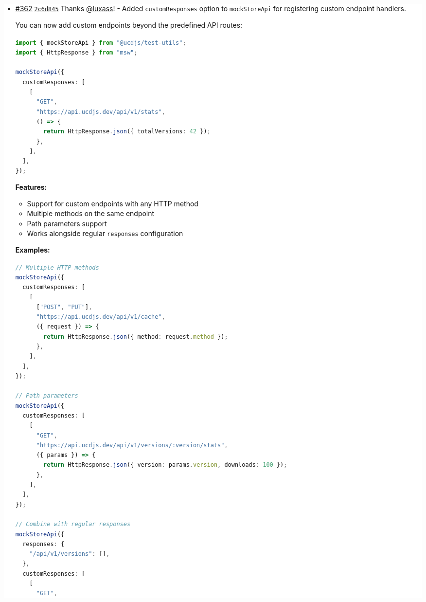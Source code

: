- [#362](https://github.com/ucdjs/ucd/pull/362) [`2c6d845`](https://github.com/ucdjs/ucd/commit/2c6d84513fd0ca2f1eda3d8f502114770f3dbe3e) Thanks [@luxass](https://github.com/luxass)! - Added `customResponses` option to `mockStoreApi` for registering custom endpoint handlers.

  You can now add custom endpoints beyond the predefined API routes:

  ```ts
  import { mockStoreApi } from "@ucdjs/test-utils";
  import { HttpResponse } from "msw";

  mockStoreApi({
    customResponses: [
      [
        "GET",
        "https://api.ucdjs.dev/api/v1/stats",
        () => {
          return HttpResponse.json({ totalVersions: 42 });
        },
      ],
    ],
  });
  ```

  **Features:**

  - Support for custom endpoints with any HTTP method
  - Multiple methods on the same endpoint
  - Path parameters support
  - Works alongside regular `responses` configuration

  **Examples:**

  ```ts
  // Multiple HTTP methods
  mockStoreApi({
    customResponses: [
      [
        ["POST", "PUT"],
        "https://api.ucdjs.dev/api/v1/cache",
        ({ request }) => {
          return HttpResponse.json({ method: request.method });
        },
      ],
    ],
  });

  // Path parameters
  mockStoreApi({
    customResponses: [
      [
        "GET",
        "https://api.ucdjs.dev/api/v1/versions/:version/stats",
        ({ params }) => {
          return HttpResponse.json({ version: params.version, downloads: 100 });
        },
      ],
    ],
  });

  // Combine with regular responses
  mockStoreApi({
    responses: {
      "/api/v1/versions": [],
    },
    customResponses: [
      [
        "GET",
  ```